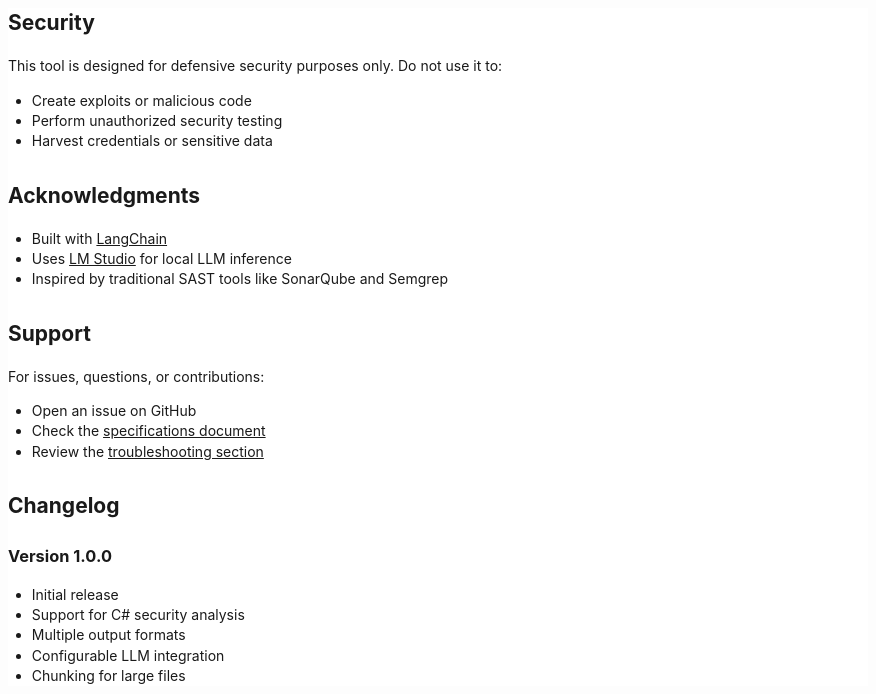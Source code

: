 ## Security

This tool is designed for defensive security purposes only. Do not use it to:
- Create exploits or malicious code
- Perform unauthorized security testing
- Harvest credentials or sensitive data

## Acknowledgments

- Built with [LangChain](https://www.langchain.com/)
- Uses [LM Studio](https://lmstudio.ai/) for local LLM inference
- Inspired by traditional SAST tools like SonarQube and Semgrep

## Support

For issues, questions, or contributions:
- Open an issue on GitHub
- Check the [specifications document](../docs/AeyeGuard_cs_specifications.md)
- Review the [troubleshooting section](#troubleshooting)

## Changelog

### Version 1.0.0
- Initial release
- Support for C# security analysis
- Multiple output formats
- Configurable LLM integration
- Chunking for large files
